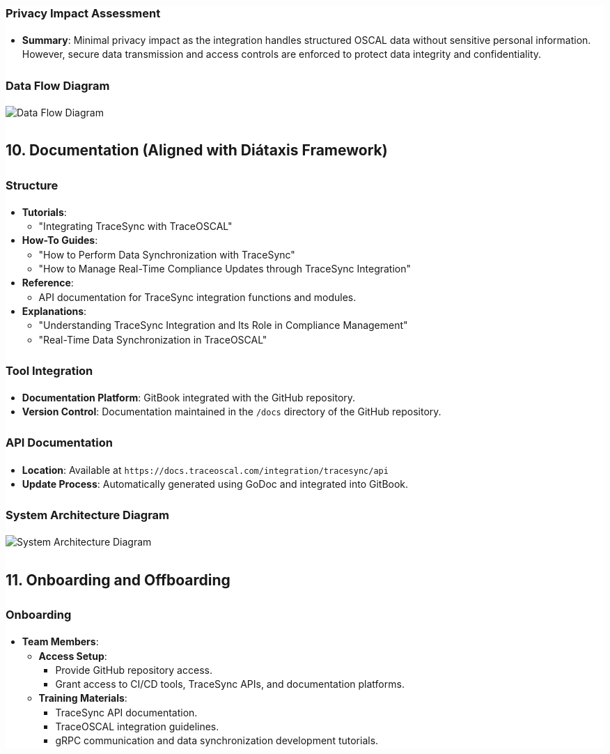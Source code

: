 ### Privacy Impact Assessment

- **Summary**: Minimal privacy impact as the integration handles structured OSCAL data without sensitive personal information. However, secure data transmission and access controls are enforced to protect data integrity and confidentiality.

### Data Flow Diagram

![Data Flow Diagram](https://example.com/data-flow-diagram-m3.2.png) 

## 10. Documentation (Aligned with Diátaxis Framework)

### Structure

- **Tutorials**:
  - "Integrating TraceSync with TraceOSCAL"
- **How-To Guides**:
  - "How to Perform Data Synchronization with TraceSync"
  - "How to Manage Real-Time Compliance Updates through TraceSync Integration"
- **Reference**:
  - API documentation for TraceSync integration functions and modules.
- **Explanations**:
  - "Understanding TraceSync Integration and Its Role in Compliance Management"
  - "Real-Time Data Synchronization in TraceOSCAL"

### Tool Integration

- **Documentation Platform**: GitBook integrated with the GitHub repository.
- **Version Control**: Documentation maintained in the `/docs` directory of the GitHub repository.

### API Documentation

- **Location**: Available at `https://docs.traceoscal.com/integration/tracesync/api`
- **Update Process**: Automatically generated using GoDoc and integrated into GitBook.

### System Architecture Diagram

![System Architecture Diagram](https://example.com/system-architecture-diagram-m3.2.png) 

## 11. Onboarding and Offboarding

### Onboarding

- **Team Members**:
  - **Access Setup**:
    - Provide GitHub repository access.
    - Grant access to CI/CD tools, TraceSync APIs, and documentation platforms.
  - **Training Materials**:
    - TraceSync API documentation.
    - TraceOSCAL integration guidelines.
    - gRPC communication and data synchronization development tutorials.

